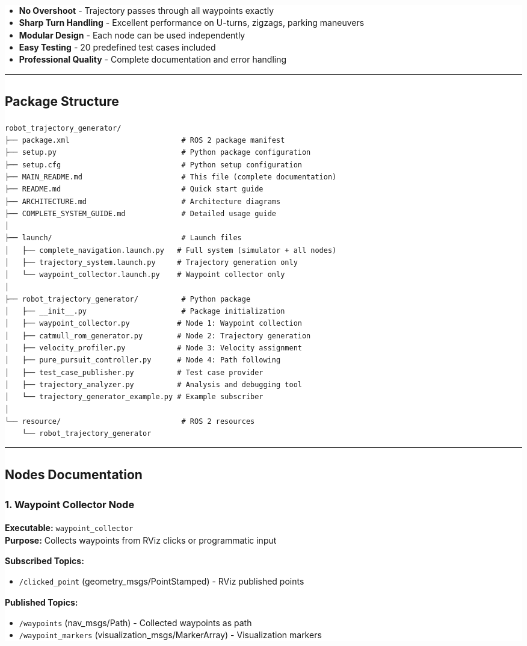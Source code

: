 - **No Overshoot** - Trajectory passes through all waypoints exactly
- **Sharp Turn Handling** - Excellent performance on U-turns, zigzags, parking maneuvers
- **Modular Design** - Each node can be used independently
- **Easy Testing** - 20 predefined test cases included
- **Professional Quality** - Complete documentation and error handling

---

## Package Structure

```
robot_trajectory_generator/
├── package.xml                          # ROS 2 package manifest
├── setup.py                             # Python package configuration
├── setup.cfg                            # Python setup configuration
├── MAIN_README.md                       # This file (complete documentation)
├── README.md                            # Quick start guide
├── ARCHITECTURE.md                      # Architecture diagrams
├── COMPLETE_SYSTEM_GUIDE.md             # Detailed usage guide
│
├── launch/                              # Launch files
│   ├── complete_navigation.launch.py   # Full system (simulator + all nodes)
│   ├── trajectory_system.launch.py     # Trajectory generation only
│   └── waypoint_collector.launch.py    # Waypoint collector only
│
├── robot_trajectory_generator/          # Python package
│   ├── __init__.py                      # Package initialization
│   ├── waypoint_collector.py           # Node 1: Waypoint collection
│   ├── catmull_rom_generator.py        # Node 2: Trajectory generation
│   ├── velocity_profiler.py            # Node 3: Velocity assignment
│   ├── pure_pursuit_controller.py      # Node 4: Path following
│   ├── test_case_publisher.py          # Test case provider
│   ├── trajectory_analyzer.py          # Analysis and debugging tool
│   └── trajectory_generator_example.py # Example subscriber
│
└── resource/                            # ROS 2 resources
    └── robot_trajectory_generator
```

---

## Nodes Documentation

### 1. Waypoint Collector Node

**Executable:** `waypoint_collector`  
**Purpose:** Collects waypoints from RViz clicks or programmatic input

**Subscribed Topics:**
- `/clicked_point` (geometry_msgs/PointStamped) - RViz published points

**Published Topics:**
- `/waypoints` (nav_msgs/Path) - Collected waypoints as path
- `/waypoint_markers` (visualization_msgs/MarkerArray) - Visualization markers
